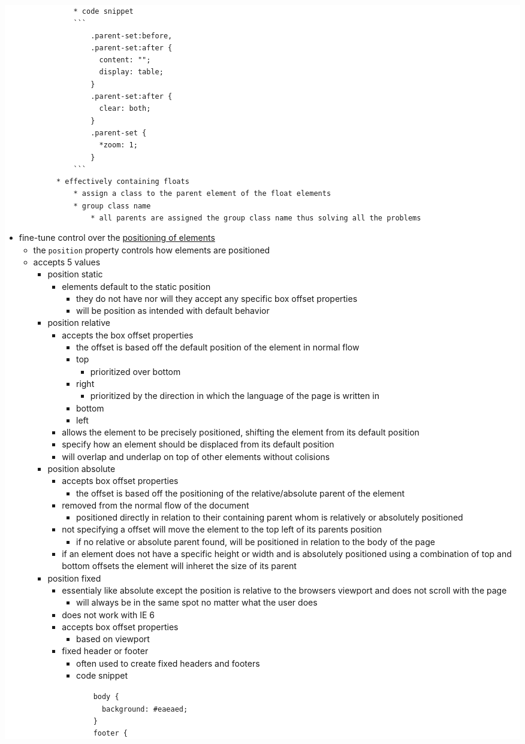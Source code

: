 					* code snippet 
					```
						.parent-set:before,
						.parent-set:after {
						  content: "";
  						  display: table;
						}
						.parent-set:after {
						  clear: both;
						}			
						.parent-set {
						  *zoom: 1;
						}	
					```	
				* effectively containing floats
					* assign a class to the parent element of the float elements
					* group class name 
						* all parents are assigned the group class name thus solving all the problems 
						
* fine-tune control over the [positioning of elements](http://alistapart.com/article/css-positioning-101) 
	* the `position` property controls how elements are positioned 			
	* accepts 5 values
		* position static 
			* elements default to the static position 
				* they do not have nor will they accept any specific box offset properties 
				* will be position as intended with default behavior 
		* position relative 
			* accepts the box offset properties 
				* the offset is based off the default position of the element in normal flow
				* top
					* prioritized over bottom
				* right 
					* prioritized by the direction in which the language of the page is written in 
				* bottom 
				* left
			* allows the element to be precisely positioned, shifting the element from its default position
			* specify how an element should be displaced from its default position 
			* will overlap and underlap on top of other elements without colisions
		* position absolute 
			* accepts box offset properties 
				* the offset is based off the positioning of the relative/absolute parent of the element 
			* removed from the normal flow of the document 
				* positioned directly in relation to their containing parent whom is relatively or absolutely positioned 
			* not specifying a offset will move the element to the top left of its parents position
				* if no relative or absolute parent found, will be positioned in relation to the body of the page
			* if an element does not have a specific height or width and is absolutely positioned using a combination of top and bottom offsets the element will inheret the size of its parent 	
		* position fixed 
			* essentialy like absolute except the position is relative to the browsers viewport and does not scroll with the page
				* will always be in the same spot no matter what the user does
			* does not work with IE 6
			* accepts box offset properties 
				* based on viewport
			* fixed header or footer
				* often used to create fixed headers and footers
				* code snippet
					```
						body {
						  background: #eaeaed;
						}
						footer {